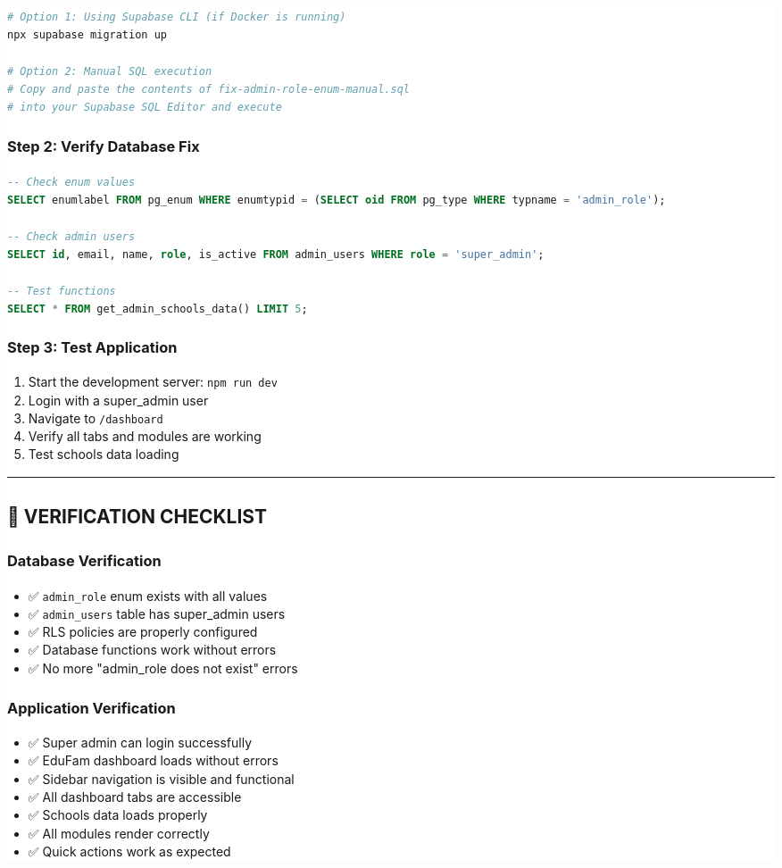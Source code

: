 ```bash
# Option 1: Using Supabase CLI (if Docker is running)
npx supabase migration up

# Option 2: Manual SQL execution
# Copy and paste the contents of fix-admin-role-enum-manual.sql
# into your Supabase SQL Editor and execute
```

### **Step 2: Verify Database Fix**

```sql
-- Check enum values
SELECT enumlabel FROM pg_enum WHERE enumtypid = (SELECT oid FROM pg_type WHERE typname = 'admin_role');

-- Check admin users
SELECT id, email, name, role, is_active FROM admin_users WHERE role = 'super_admin';

-- Test functions
SELECT * FROM get_admin_schools_data() LIMIT 5;
```

### **Step 3: Test Application**

1. Start the development server: `npm run dev`
2. Login with a super_admin user
3. Navigate to `/dashboard`
4. Verify all tabs and modules are working
5. Test schools data loading

---

## 🎯 **VERIFICATION CHECKLIST**

### **Database Verification**

- ✅ `admin_role` enum exists with all values
- ✅ `admin_users` table has super_admin users
- ✅ RLS policies are properly configured
- ✅ Database functions work without errors
- ✅ No more "admin_role does not exist" errors

### **Application Verification**

- ✅ Super admin can login successfully
- ✅ EduFam dashboard loads without errors
- ✅ Sidebar navigation is visible and functional
- ✅ All dashboard tabs are accessible
- ✅ Schools data loads properly
- ✅ All modules render correctly
- ✅ Quick actions work as expected
